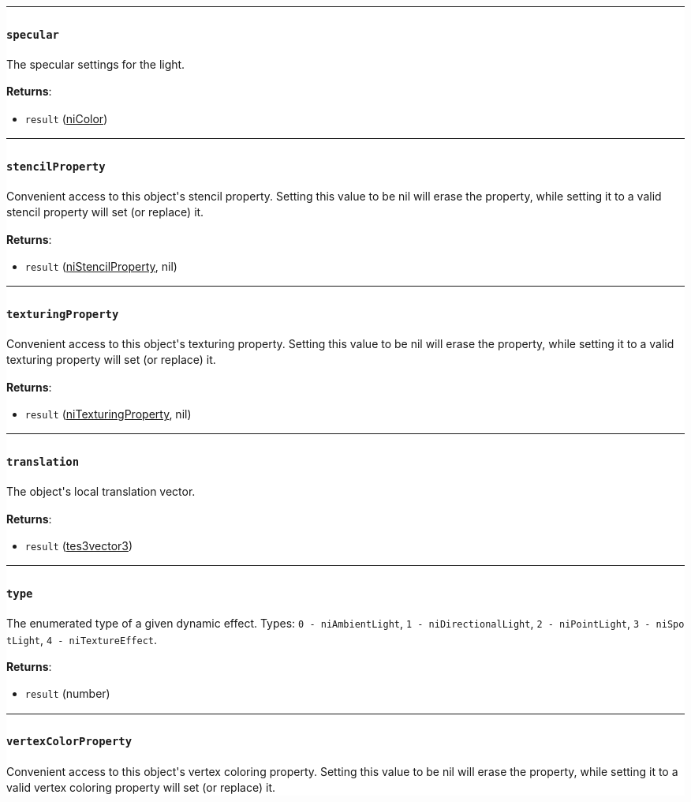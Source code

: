 ***

### `specular`

The specular settings for the light.

**Returns**:

* `result` ([niColor](../../types/niColor))

***

### `stencilProperty`

Convenient access to this object's stencil property. Setting this value to be nil will erase the property, while setting it to a valid stencil property will set (or replace) it.

**Returns**:

* `result` ([niStencilProperty](../../types/niStencilProperty), nil)

***

### `texturingProperty`

Convenient access to this object's texturing property. Setting this value to be nil will erase the property, while setting it to a valid texturing property will set (or replace) it.

**Returns**:

* `result` ([niTexturingProperty](../../types/niTexturingProperty), nil)

***

### `translation`

The object's local translation vector.

**Returns**:

* `result` ([tes3vector3](../../types/tes3vector3))

***

### `type`

The enumerated type of a given dynamic effect. Types: `0 - niAmbientLight`, `1 - niDirectionalLight`, `2 - niPointLight`, `3 - niSpotLight`, `4 - niTextureEffect`.

**Returns**:

* `result` (number)

***

### `vertexColorProperty`

Convenient access to this object's vertex coloring property. Setting this value to be nil will erase the property, while setting it to a valid vertex coloring property will set (or replace) it.

